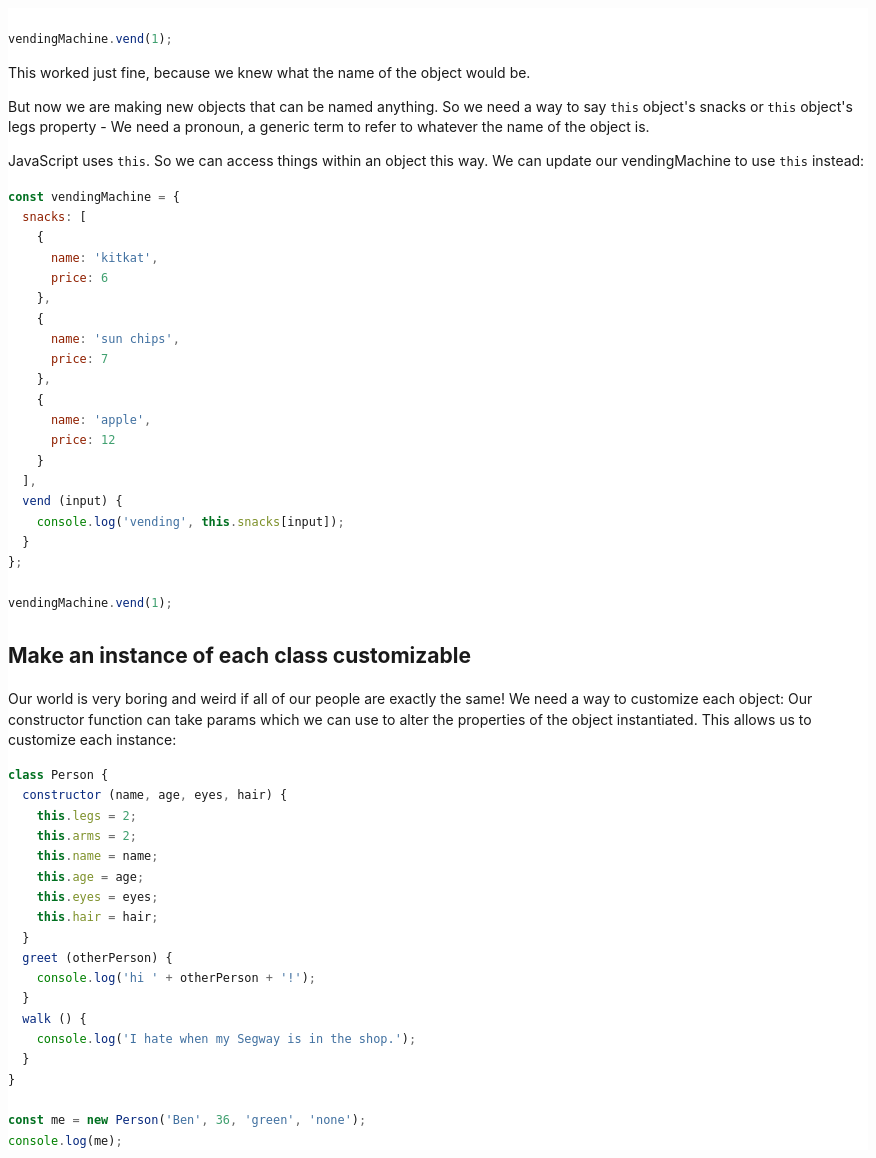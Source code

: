 ```js

vendingMachine.vend(1);
```

This worked just fine, because we knew what the name of the object would be.

But now we are making new objects that can be named anything. So we need a way to say `this` object's snacks or `this` object's legs property - We need a pronoun, a generic term to refer to whatever the name of the object is.

JavaScript uses `this`. So we can access things within an object this way. We can update our vendingMachine to use `this` instead:

```js
const vendingMachine = {
  snacks: [
    {
      name: 'kitkat',
      price: 6
    },
    {
      name: 'sun chips',
      price: 7
    },
    {
      name: 'apple',
      price: 12
    }
  ],
  vend (input) {
    console.log('vending', this.snacks[input]);
  }
};

vendingMachine.vend(1);
```

## Make an instance of each class customizable

Our world is very boring and weird if all of our people are exactly the same! We need a way to customize each object: Our constructor function can take params which we can use to alter the properties of the object instantiated.  This allows us to customize each instance:

```javascript
class Person {
  constructor (name, age, eyes, hair) {
    this.legs = 2;
    this.arms = 2;
    this.name = name;
    this.age = age;
    this.eyes = eyes;
    this.hair = hair;
  }
  greet (otherPerson) {
    console.log('hi ' + otherPerson + '!');
  }
  walk () {
    console.log('I hate when my Segway is in the shop.');
  }
}

const me = new Person('Ben', 36, 'green', 'none');
console.log(me);
```
